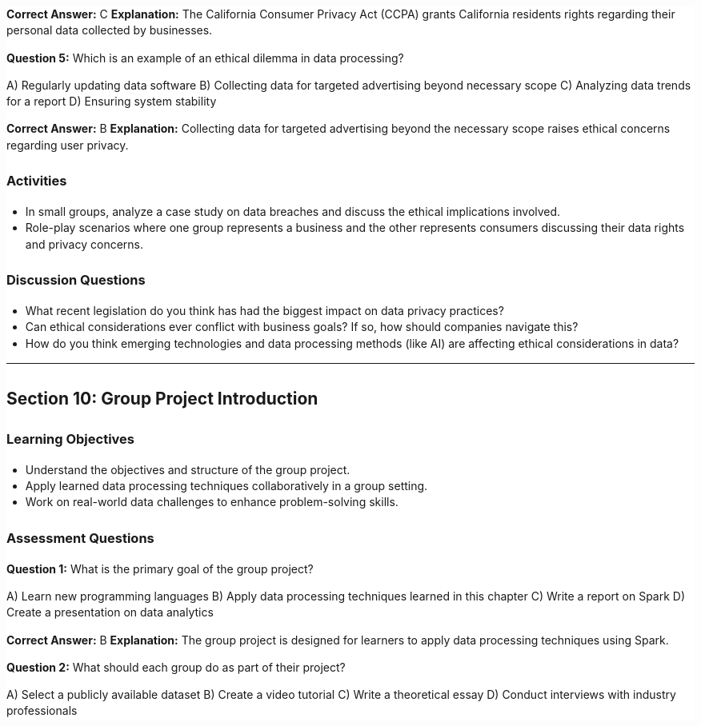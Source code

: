 **Correct Answer:** C
**Explanation:** The California Consumer Privacy Act (CCPA) grants California residents rights regarding their personal data collected by businesses.

**Question 5:** Which is an example of an ethical dilemma in data processing?

  A) Regularly updating data software
  B) Collecting data for targeted advertising beyond necessary scope
  C) Analyzing data trends for a report
  D) Ensuring system stability

**Correct Answer:** B
**Explanation:** Collecting data for targeted advertising beyond the necessary scope raises ethical concerns regarding user privacy.

### Activities
- In small groups, analyze a case study on data breaches and discuss the ethical implications involved.
- Role-play scenarios where one group represents a business and the other represents consumers discussing their data rights and privacy concerns.

### Discussion Questions
- What recent legislation do you think has had the biggest impact on data privacy practices?
- Can ethical considerations ever conflict with business goals? If so, how should companies navigate this?
- How do you think emerging technologies and data processing methods (like AI) are affecting ethical considerations in data?

---

## Section 10: Group Project Introduction

### Learning Objectives
- Understand the objectives and structure of the group project.
- Apply learned data processing techniques collaboratively in a group setting.
- Work on real-world data challenges to enhance problem-solving skills.

### Assessment Questions

**Question 1:** What is the primary goal of the group project?

  A) Learn new programming languages
  B) Apply data processing techniques learned in this chapter
  C) Write a report on Spark
  D) Create a presentation on data analytics

**Correct Answer:** B
**Explanation:** The group project is designed for learners to apply data processing techniques using Spark.

**Question 2:** What should each group do as part of their project?

  A) Select a publicly available dataset
  B) Create a video tutorial
  C) Write a theoretical essay
  D) Conduct interviews with industry professionals
